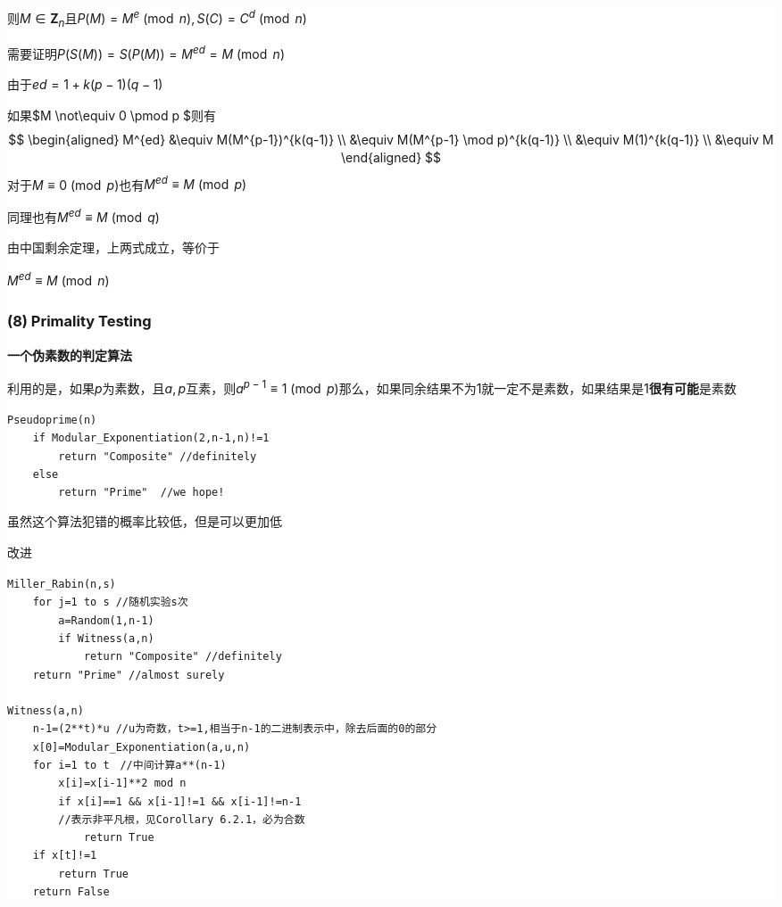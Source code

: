 则$M\in \mathbf{Z}_n$且$P(M)=M^e \pmod n ,S(C)=C^d \pmod n$

需要证明$P(S(M))=S(P(M))=M^{ed}=M \pmod n$

由于$ed=1+k(p-1)(q-1)$

如果$M \not\equiv 0 \pmod p $则有
$$
\begin{aligned}
M^{ed} &\equiv M(M^{p-1})^{k(q-1)}	\\
 &\equiv M(M^{p-1} \mod p)^{k(q-1)}	\\
  &\equiv M(1)^{k(q-1)}	\\
  &\equiv M
\end{aligned}
$$
对于$M\equiv 0 \pmod p$也有$M^{ed}\equiv M \pmod p$

同理也有$M^{ed}\equiv M \pmod q$

由中国剩余定理，上两式成立，等价于

$M^{ed}\equiv M \pmod n$

### (8) Primality Testing

**一个伪素数的判定算法**

利用的是，如果$p$为素数，且$a,p$互素，则$a^{p-1}\equiv 1 \pmod p$那么，如果同余结果不为$1$就一定不是素数，如果结果是$1$**很有可能**是素数

```pseudocode
Pseudoprime(n)
	if Modular_Exponentiation(2,n-1,n)!=1
		return "Composite" //definitely
	else
		return "Prime"	//we hope!
```

虽然这个算法犯错的概率比较低，但是可以更加低

改进

```pseudocode
Miller_Rabin(n,s)
	for j=1 to s //随机实验s次
		a=Random(1,n-1)
		if Witness(a,n)
			return "Composite" //definitely
	return "Prime" //almost surely

Witness(a,n)
	n-1=(2**t)*u //u为奇数，t>=1,相当于n-1的二进制表示中，除去后面的0的部分
	x[0]=Modular_Exponentiation(a,u,n)
	for i=1 to t　//中间计算a**(n-1)
		x[i]=x[i-1]**2 mod n
		if x[i]==1 && x[i-1]!=1 && x[i-1]!=n-1 
		//表示非平凡根，见Corollary 6.2.1，必为合数
			return True
	if x[t]!=1
		return True
	return False
```
